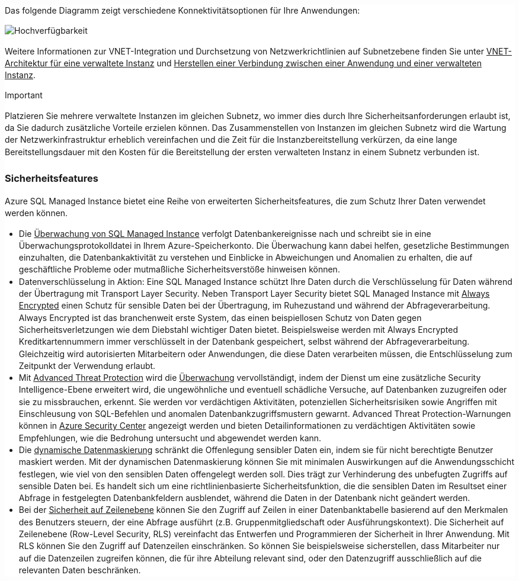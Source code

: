 Das folgende Diagramm zeigt verschiedene Konnektivitätsoptionen für Ihre Anwendungen:

![Hochverfügbarkeit](./media/sql-managed-instance-paas-overview/application-deployment-topologies.png)  

Weitere Informationen zur VNET-Integration und Durchsetzung von Netzwerkrichtlinien auf Subnetzebene finden Sie unter [VNET-Architektur für eine verwaltete Instanz](connectivity-architecture-overview.md) und [Herstellen einer Verbindung zwischen einer Anwendung und einer verwalteten Instanz](connect-application-instance.md).

> [!IMPORTANT]
> Platzieren Sie mehrere verwaltete Instanzen im gleichen Subnetz, wo immer dies durch Ihre Sicherheitsanforderungen erlaubt ist, da Sie dadurch zusätzliche Vorteile erzielen können. Das Zusammenstellen von Instanzen im gleichen Subnetz wird die Wartung der Netzwerkinfrastruktur erheblich vereinfachen und die Zeit für die Instanzbereitstellung verkürzen, da eine lange Bereitstellungsdauer mit den Kosten für die Bereitstellung der ersten verwalteten Instanz in einem Subnetz verbunden ist.

### <a name="security-features"></a>Sicherheitsfeatures

Azure SQL Managed Instance bietet eine Reihe von erweiterten Sicherheitsfeatures, die zum Schutz Ihrer Daten verwendet werden können.

- Die [Überwachung von SQL Managed Instance](auditing-configure.md) verfolgt Datenbankereignisse nach und schreibt sie in eine Überwachungsprotokolldatei in Ihrem Azure-Speicherkonto. Die Überwachung kann dabei helfen, gesetzliche Bestimmungen einzuhalten, die Datenbankaktivität zu verstehen und Einblicke in Abweichungen und Anomalien zu erhalten, die auf geschäftliche Probleme oder mutmaßliche Sicherheitsverstöße hinweisen können.
- Datenverschlüsselung in Aktion: Eine SQL Managed Instance schützt Ihre Daten durch die Verschlüsselung für Daten während der Übertragung mit Transport Layer Security. Neben Transport Layer Security bietet SQL Managed Instance mit [Always Encrypted](/sql/relational-databases/security/encryption/always-encrypted-database-engine) einen Schutz für sensible Daten bei der Übertragung, im Ruhezustand und während der Abfrageverarbeitung. Always Encrypted ist das branchenweit erste System, das einen beispiellosen Schutz von Daten gegen Sicherheitsverletzungen wie dem Diebstahl wichtiger Daten bietet. Beispielsweise werden mit Always Encrypted Kreditkartennummern immer verschlüsselt in der Datenbank gespeichert, selbst während der Abfrageverarbeitung. Gleichzeitig wird autorisierten Mitarbeitern oder Anwendungen, die diese Daten verarbeiten müssen, die Entschlüsselung zum Zeitpunkt der Verwendung erlaubt.
- Mit [Advanced Threat Protection](threat-detection-configure.md) wird die [Überwachung](auditing-configure.md) vervollständigt, indem der Dienst um eine zusätzliche Security Intelligence-Ebene erweitert wird, die ungewöhnliche und eventuell schädliche Versuche, auf Datenbanken zuzugreifen oder sie zu missbrauchen, erkennt. Sie werden vor verdächtigen Aktivitäten, potenziellen Sicherheitsrisiken sowie Angriffen mit Einschleusung von SQL-Befehlen und anomalen Datenbankzugriffsmustern gewarnt. Advanced Threat Protection-Warnungen können in [Azure Security Center](https://azure.microsoft.com/services/security-center/) angezeigt werden und bieten Detailinformationen zu verdächtigen Aktivitäten sowie Empfehlungen, wie die Bedrohung untersucht und abgewendet werden kann.  
- Die [dynamische Datenmaskierung](/sql/relational-databases/security/dynamic-data-masking) schränkt die Offenlegung sensibler Daten ein, indem sie für nicht berechtigte Benutzer maskiert werden. Mit der dynamischen Datenmaskierung können Sie mit minimalen Auswirkungen auf die Anwendungsschicht festlegen, wie viel von den sensiblen Daten offengelegt werden soll. Dies trägt zur Verhinderung des unbefugten Zugriffs auf sensible Daten bei. Es handelt sich um eine richtlinienbasierte Sicherheitsfunktion, die die sensiblen Daten im Resultset einer Abfrage in festgelegten Datenbankfeldern ausblendet, während die Daten in der Datenbank nicht geändert werden.
- Bei der [Sicherheit auf Zeilenebene](/sql/relational-databases/security/row-level-security) können Sie den Zugriff auf Zeilen in einer Datenbanktabelle basierend auf den Merkmalen des Benutzers steuern, der eine Abfrage ausführt (z.B. Gruppenmitgliedschaft oder Ausführungskontext). Die Sicherheit auf Zeilenebene (Row-Level Security, RLS) vereinfacht das Entwerfen und Programmieren der Sicherheit in Ihrer Anwendung. Mit RLS können Sie den Zugriff auf Datenzeilen einschränken. So können Sie beispielsweise sicherstellen, dass Mitarbeiter nur auf die Datenzeilen zugreifen können, die für ihre Abteilung relevant sind, oder den Datenzugriff ausschließlich auf die relevanten Daten beschränken.